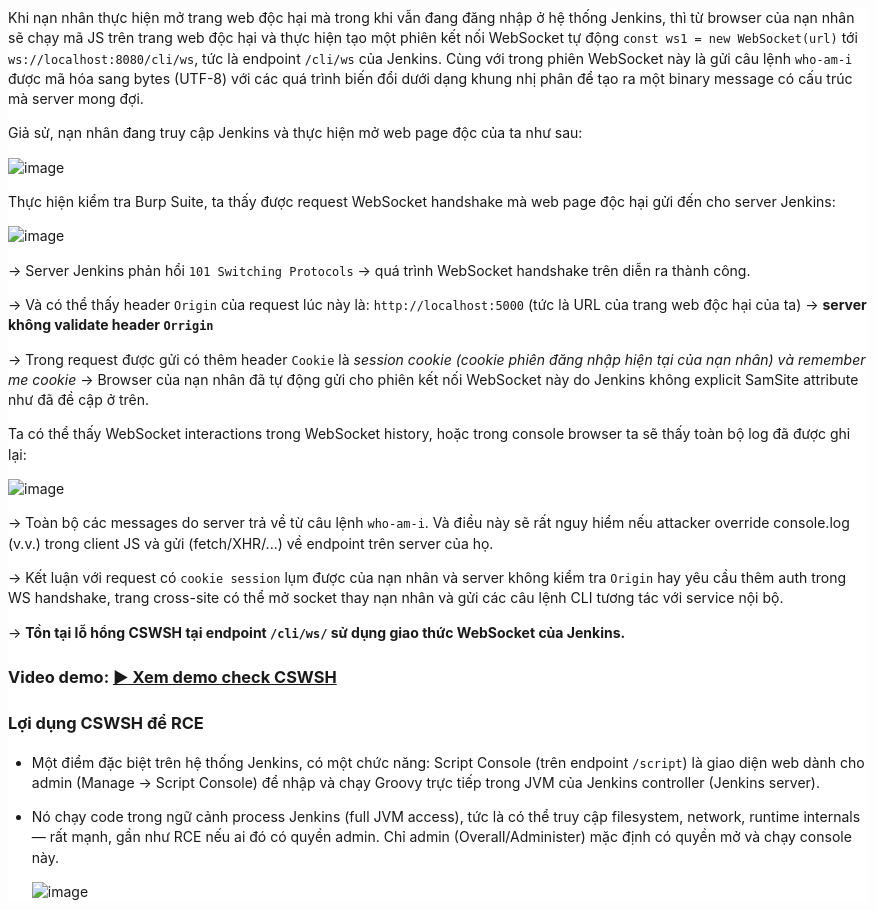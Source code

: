   Khi nạn nhân thực hiện mở trang web độc hại mà trong khi vẫn đang đăng nhập ở hệ thống Jenkins, thì từ browser của nạn nhân sẽ chạy mã JS trên trang web độc hại và thực hiện tạo một phiên kết nối WebSocket tự động       `const ws1 = new WebSocket(url)` tới `ws://localhost:8080/cli/ws`, tức là endpoint `/cli/ws` của Jenkins. Cùng với trong phiên WebSocket này là gửi câu lệnh `who-am-i` được mã hóa sang bytes (UTF-8) với các quá         trình biến đổi dưới dạng khung nhị phân để tạo ra một binary message có cấu trúc mà server mong đợi.

  Giả sử, nạn nhân đang truy cập Jenkins và thực hiện mở web page độc của ta như sau:

  <img width="1919" height="799" alt="image" src="https://github.com/user-attachments/assets/372f6c13-98c1-4138-9a0c-c512b4757079" />

  Thực hiện kiểm tra Burp Suite, ta thấy được request WebSocket handshake mà web page độc hại gửi đến cho server Jenkins:

  <img width="1918" height="582" alt="image" src="https://github.com/user-attachments/assets/ac5a0acc-bdb5-4f32-a5be-bbfe4ed55194" />

  &rarr; Server Jenkins phản hổi `101 Switching Protocols` &rarr; quá trình WebSocket handshake trên diễn ra thành công.

  &rarr; Và có thể thấy header `Origin` của request lúc này là: `http://localhost:5000` (tức là URL của trang web độc hại của ta) &rarr; **server không validate header `Orrigin`**

  &rarr; Trong request được gửi có thêm header `Cookie` là _session cookie (cookie phiên đăng nhập hiện tại của nạn nhân) và remember me cookie_ &rarr; Browser của nạn nhân đã tự động gửi cho phiên kết nối WebSocket      này do Jenkins không explicit SamSite attribute như đã đề cập ở trên.

  Ta có thể thấy WebSocket interactions trong WebSocket history, hoặc trong console browser ta sẽ thấy toàn bộ log đã được ghi lại:

  <img width="1919" height="797" alt="image" src="https://github.com/user-attachments/assets/139981bf-7752-49ea-9d44-d5124e35e2a6" />

  &rarr; Toàn bộ các messages do server trả về từ câu lệnh `who-am-i`. Và điều này sẽ rất nguy hiểm nếu attacker override console.log (v.v.) trong client JS và gửi (fetch/XHR/...) về endpoint trên server của họ.

  &rarr; Kết luận với request có `cookie session` lụm được của nạn nhân và server không kiểm tra `Origin` hay yêu cầu thêm auth trong WS handshake, trang cross-site có thể mở socket       thay nạn nhân và gửi các câu lệnh CLI tương tác với service nội bộ.

  &rarr; **Tồn tại lỗ hổng CSWSH tại endpoint `/cli/ws/` sử dụng giao thức WebSocket của Jenkins.**

  ### Video demo: [▶️ Xem demo check CSWSH](./demo-cve-2024-23898/demo1.mp4)

### Lợi dụng CSWSH để RCE

- Một điểm đặc biệt trên hệ thống Jenkins, có một chức năng: Script Console (trên endpoint `/script`) là giao diện web dành cho admin (Manage → Script Console) để nhập và chạy Groovy trực tiếp trong JVM của Jenkins controller (Jenkins server).

- Nó chạy code trong ngữ cảnh process Jenkins (full JVM access), tức là có thể truy cập filesystem, network, runtime internals — rất mạnh, gần như RCE nếu ai đó có quyền admin. Chỉ admin (Overall/Administer) mặc định có quyền mở và chạy console này.

  <img width="1919" height="796" alt="image" src="https://github.com/user-attachments/assets/7dee94ef-119e-4c0a-8e54-3f51c1469cce" />
